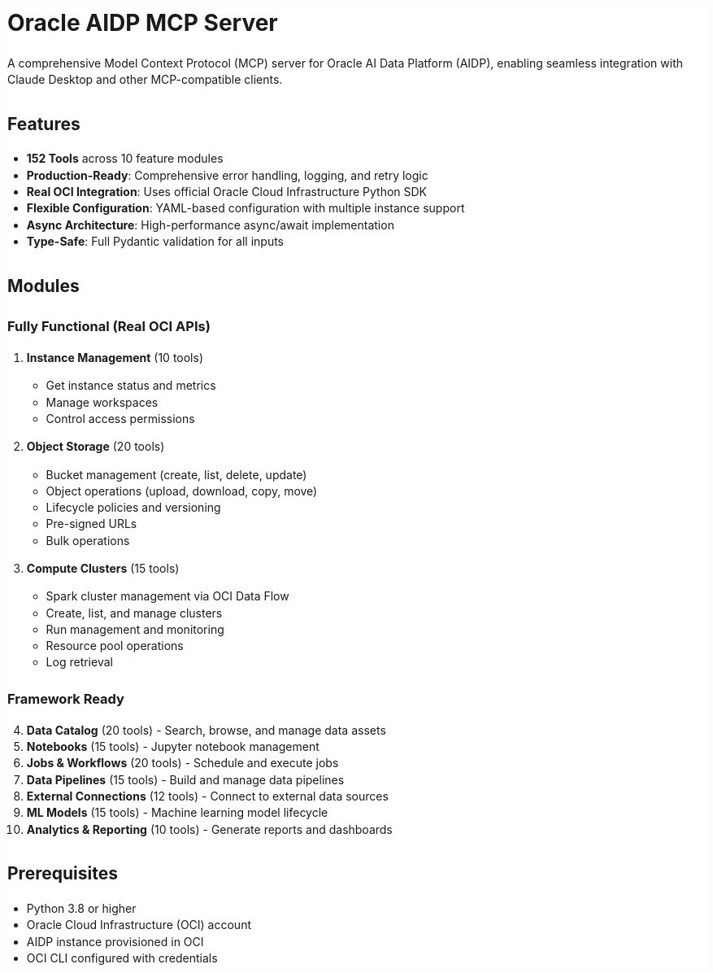 # Oracle AIDP MCP Server

A comprehensive Model Context Protocol (MCP) server for Oracle AI Data Platform (AIDP), enabling seamless integration with Claude Desktop and other MCP-compatible clients.

## Features

- **152 Tools** across 10 feature modules
- **Production-Ready**: Comprehensive error handling, logging, and retry logic
- **Real OCI Integration**: Uses official Oracle Cloud Infrastructure Python SDK
- **Flexible Configuration**: YAML-based configuration with multiple instance support
- **Async Architecture**: High-performance async/await implementation
- **Type-Safe**: Full Pydantic validation for all inputs

## Modules

### Fully Functional (Real OCI APIs)

1. **Instance Management** (10 tools)
   - Get instance status and metrics
   - Manage workspaces
   - Control access permissions

2. **Object Storage** (20 tools)
   - Bucket management (create, list, delete, update)
   - Object operations (upload, download, copy, move)
   - Lifecycle policies and versioning
   - Pre-signed URLs
   - Bulk operations

3. **Compute Clusters** (15 tools)
   - Spark cluster management via OCI Data Flow
   - Create, list, and manage clusters
   - Run management and monitoring
   - Resource pool operations
   - Log retrieval

### Framework Ready

4. **Data Catalog** (20 tools) - Search, browse, and manage data assets
5. **Notebooks** (15 tools) - Jupyter notebook management
6. **Jobs & Workflows** (20 tools) - Schedule and execute jobs
7. **Data Pipelines** (15 tools) - Build and manage data pipelines
8. **External Connections** (12 tools) - Connect to external data sources
9. **ML Models** (15 tools) - Machine learning model lifecycle
10. **Analytics & Reporting** (10 tools) - Generate reports and dashboards

## Prerequisites

- Python 3.8 or higher
- Oracle Cloud Infrastructure (OCI) account
- AIDP instance provisioned in OCI
- OCI CLI configured with credentials
